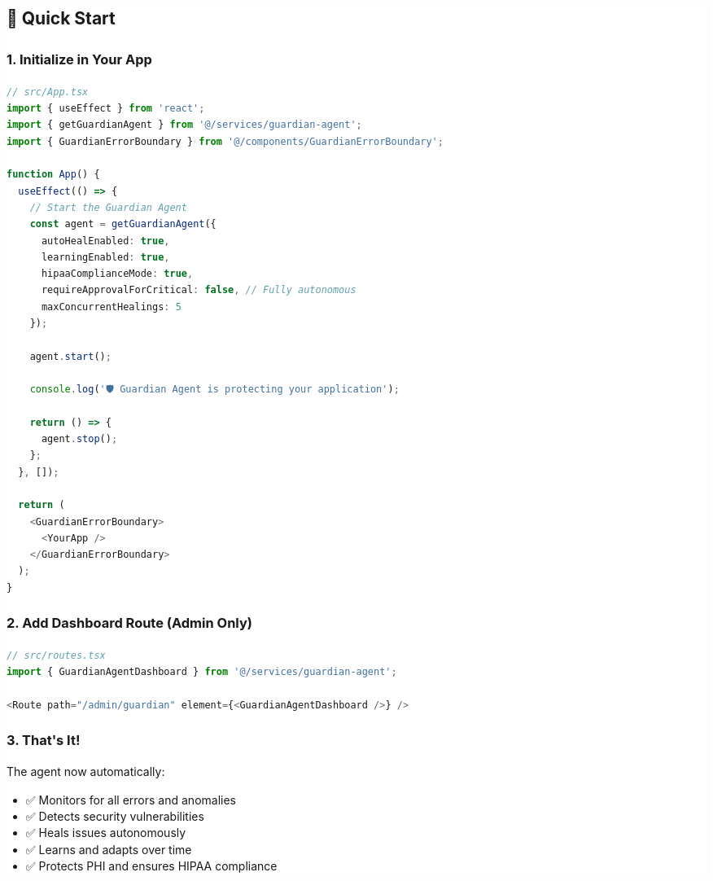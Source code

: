 ## 🚀 Quick Start

### 1. Initialize in Your App

```typescript
// src/App.tsx
import { useEffect } from 'react';
import { getGuardianAgent } from '@/services/guardian-agent';
import { GuardianErrorBoundary } from '@/components/GuardianErrorBoundary';

function App() {
  useEffect(() => {
    // Start the Guardian Agent
    const agent = getGuardianAgent({
      autoHealEnabled: true,
      learningEnabled: true,
      hipaaComplianceMode: true,
      requireApprovalForCritical: false, // Fully autonomous
      maxConcurrentHealings: 5
    });

    agent.start();

    console.log('🛡️ Guardian Agent is protecting your application');

    return () => {
      agent.stop();
    };
  }, []);

  return (
    <GuardianErrorBoundary>
      <YourApp />
    </GuardianErrorBoundary>
  );
}
```

### 2. Add Dashboard Route (Admin Only)

```typescript
// src/routes.tsx
import { GuardianAgentDashboard } from '@/services/guardian-agent';

<Route path="/admin/guardian" element={<GuardianAgentDashboard />} />
```

### 3. That's It!

The agent now automatically:
- ✅ Monitors for all errors and anomalies
- ✅ Detects security vulnerabilities
- ✅ Heals issues autonomously
- ✅ Learns and adapts over time
- ✅ Protects PHI and ensures HIPAA compliance
